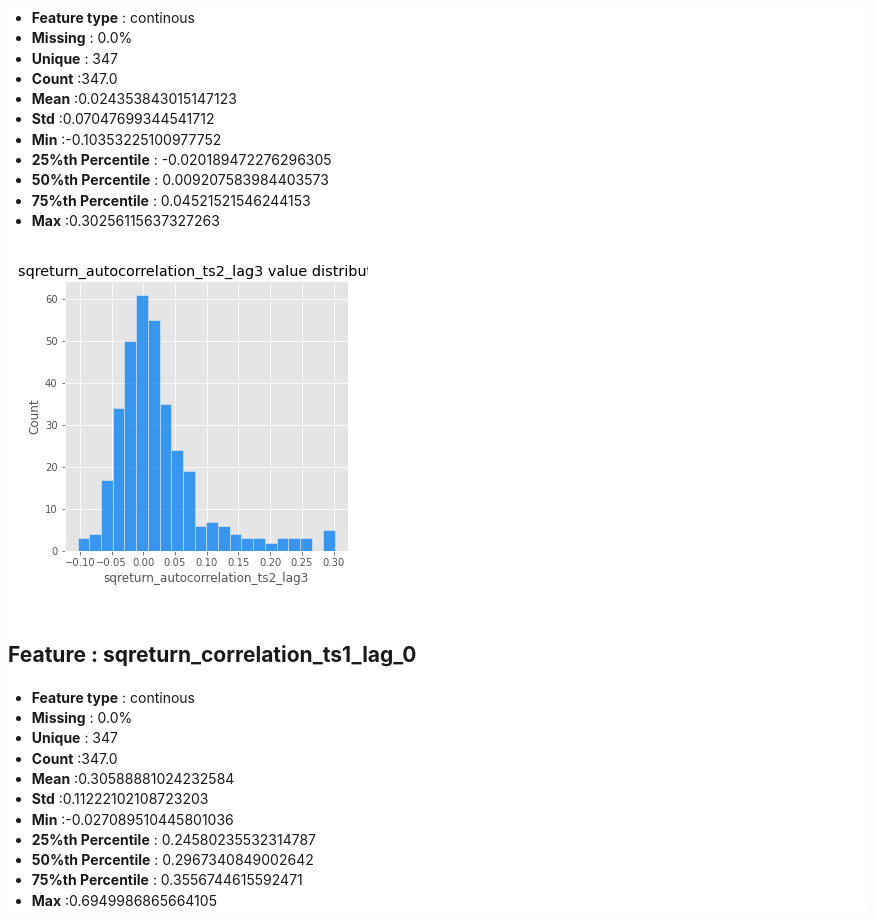 - **Feature type** : continous
- **Missing** : 0.0%
- **Unique** : 347
- **Count** :347.0
- **Mean** :0.024353843015147123
- **Std** :0.07047699344541712
- **Min** :-0.10353225100977752
- **25%th Percentile** : -0.020189472276296305
- **50%th Percentile** : 0.009207583984403573
- **75%th Percentile** : 0.04521521546244153
- **Max** :0.30256115637327263

![](sqreturn_autocorrelation_ts2_lag3.png)
## Feature : sqreturn_correlation_ts1_lag_0
- **Feature type** : continous
- **Missing** : 0.0%
- **Unique** : 347
- **Count** :347.0
- **Mean** :0.30588881024232584
- **Std** :0.11222102108723203
- **Min** :-0.027089510445801036
- **25%th Percentile** : 0.24580235532314787
- **50%th Percentile** : 0.2967340849002642
- **75%th Percentile** : 0.3556744615592471
- **Max** :0.6949986865664105

